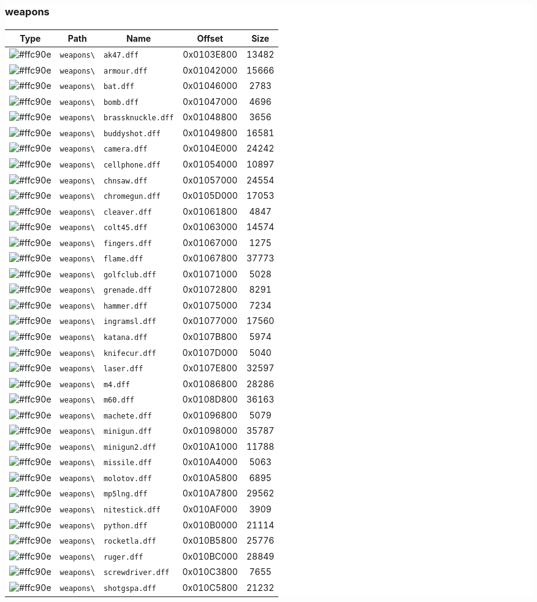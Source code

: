 ### weapons

| Type | Path | Name | Offset | Size |
| :---: | --- | --- | :---: | :---: |
| ![#ffc90e](https://placehold.co/15x15/ffc90e/ffc90e.png) | `weapons\` | `ak47.dff` | 0x0103E800 | 13482 |
| ![#ffc90e](https://placehold.co/15x15/ffc90e/ffc90e.png) | `weapons\` | `armour.dff` | 0x01042000 | 15666 |
| ![#ffc90e](https://placehold.co/15x15/ffc90e/ffc90e.png) | `weapons\` | `bat.dff` | 0x01046000 | 2783 |
| ![#ffc90e](https://placehold.co/15x15/ffc90e/ffc90e.png) | `weapons\` | `bomb.dff` | 0x01047000 | 4696 |
| ![#ffc90e](https://placehold.co/15x15/ffc90e/ffc90e.png) | `weapons\` | `brassknuckle.dff` | 0x01048800 | 3656 |
| ![#ffc90e](https://placehold.co/15x15/ffc90e/ffc90e.png) | `weapons\` | `buddyshot.dff` | 0x01049800 | 16581 |
| ![#ffc90e](https://placehold.co/15x15/ffc90e/ffc90e.png) | `weapons\` | `camera.dff` | 0x0104E000 | 24242 |
| ![#ffc90e](https://placehold.co/15x15/ffc90e/ffc90e.png) | `weapons\` | `cellphone.dff` | 0x01054000 | 10897 |
| ![#ffc90e](https://placehold.co/15x15/ffc90e/ffc90e.png) | `weapons\` | `chnsaw.dff` | 0x01057000 | 24554 |
| ![#ffc90e](https://placehold.co/15x15/ffc90e/ffc90e.png) | `weapons\` | `chromegun.dff` | 0x0105D000 | 17053 |
| ![#ffc90e](https://placehold.co/15x15/ffc90e/ffc90e.png) | `weapons\` | `cleaver.dff` | 0x01061800 | 4847 |
| ![#ffc90e](https://placehold.co/15x15/ffc90e/ffc90e.png) | `weapons\` | `colt45.dff` | 0x01063000 | 14574 |
| ![#ffc90e](https://placehold.co/15x15/ffc90e/ffc90e.png) | `weapons\` | `fingers.dff` | 0x01067000 | 1275 |
| ![#ffc90e](https://placehold.co/15x15/ffc90e/ffc90e.png) | `weapons\` | `flame.dff` | 0x01067800 | 37773 |
| ![#ffc90e](https://placehold.co/15x15/ffc90e/ffc90e.png) | `weapons\` | `golfclub.dff` | 0x01071000 | 5028 |
| ![#ffc90e](https://placehold.co/15x15/ffc90e/ffc90e.png) | `weapons\` | `grenade.dff` | 0x01072800 | 8291 |
| ![#ffc90e](https://placehold.co/15x15/ffc90e/ffc90e.png) | `weapons\` | `hammer.dff` | 0x01075000 | 7234 |
| ![#ffc90e](https://placehold.co/15x15/ffc90e/ffc90e.png) | `weapons\` | `ingramsl.dff` | 0x01077000 | 17560 |
| ![#ffc90e](https://placehold.co/15x15/ffc90e/ffc90e.png) | `weapons\` | `katana.dff` | 0x0107B800 | 5974 |
| ![#ffc90e](https://placehold.co/15x15/ffc90e/ffc90e.png) | `weapons\` | `knifecur.dff` | 0x0107D000 | 5040 |
| ![#ffc90e](https://placehold.co/15x15/ffc90e/ffc90e.png) | `weapons\` | `laser.dff` | 0x0107E800 | 32597 |
| ![#ffc90e](https://placehold.co/15x15/ffc90e/ffc90e.png) | `weapons\` | `m4.dff` | 0x01086800 | 28286 |
| ![#ffc90e](https://placehold.co/15x15/ffc90e/ffc90e.png) | `weapons\` | `m60.dff` | 0x0108D800 | 36163 |
| ![#ffc90e](https://placehold.co/15x15/ffc90e/ffc90e.png) | `weapons\` | `machete.dff` | 0x01096800 | 5079 |
| ![#ffc90e](https://placehold.co/15x15/ffc90e/ffc90e.png) | `weapons\` | `minigun.dff` | 0x01098000 | 35787 |
| ![#ffc90e](https://placehold.co/15x15/ffc90e/ffc90e.png) | `weapons\` | `minigun2.dff` | 0x010A1000 | 11788 |
| ![#ffc90e](https://placehold.co/15x15/ffc90e/ffc90e.png) | `weapons\` | `missile.dff` | 0x010A4000 | 5063 |
| ![#ffc90e](https://placehold.co/15x15/ffc90e/ffc90e.png) | `weapons\` | `molotov.dff` | 0x010A5800 | 6895 |
| ![#ffc90e](https://placehold.co/15x15/ffc90e/ffc90e.png) | `weapons\` | `mp5lng.dff` | 0x010A7800 | 29562 |
| ![#ffc90e](https://placehold.co/15x15/ffc90e/ffc90e.png) | `weapons\` | `nitestick.dff` | 0x010AF000 | 3909 |
| ![#ffc90e](https://placehold.co/15x15/ffc90e/ffc90e.png) | `weapons\` | `python.dff` | 0x010B0000 | 21114 |
| ![#ffc90e](https://placehold.co/15x15/ffc90e/ffc90e.png) | `weapons\` | `rocketla.dff` | 0x010B5800 | 25776 |
| ![#ffc90e](https://placehold.co/15x15/ffc90e/ffc90e.png) | `weapons\` | `ruger.dff` | 0x010BC000 | 28849 |
| ![#ffc90e](https://placehold.co/15x15/ffc90e/ffc90e.png) | `weapons\` | `screwdriver.dff` | 0x010C3800 | 7655 |
| ![#ffc90e](https://placehold.co/15x15/ffc90e/ffc90e.png) | `weapons\` | `shotgspa.dff` | 0x010C5800 | 21232 |
